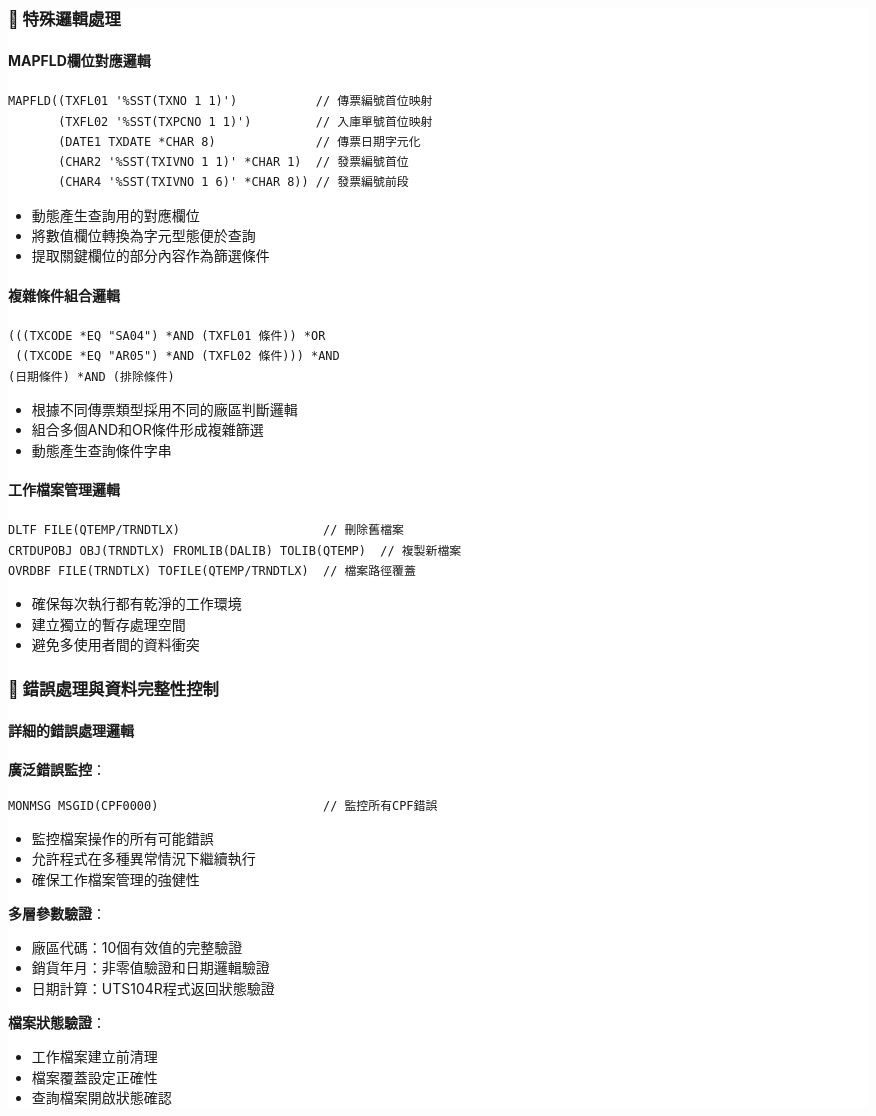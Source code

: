 ### 🎯 特殊邏輯處理

#### MAPFLD欄位對應邏輯
```
MAPFLD((TXFL01 '%SST(TXNO 1 1)')           // 傳票編號首位映射
       (TXFL02 '%SST(TXPCNO 1 1)')         // 入庫單號首位映射
       (DATE1 TXDATE *CHAR 8)              // 傳票日期字元化
       (CHAR2 '%SST(TXIVNO 1 1)' *CHAR 1)  // 發票編號首位
       (CHAR4 '%SST(TXIVNO 1 6)' *CHAR 8)) // 發票編號前段
```
- 動態產生查詢用的對應欄位
- 將數值欄位轉換為字元型態便於查詢
- 提取關鍵欄位的部分內容作為篩選條件

#### 複雜條件組合邏輯
```
(((TXCODE *EQ "SA04") *AND (TXFL01 條件)) *OR
 ((TXCODE *EQ "AR05") *AND (TXFL02 條件))) *AND
(日期條件) *AND (排除條件)
```
- 根據不同傳票類型採用不同的廠區判斷邏輯
- 組合多個AND和OR條件形成複雜篩選
- 動態產生查詢條件字串

#### 工作檔案管理邏輯
```
DLTF FILE(QTEMP/TRNDTLX)                    // 刪除舊檔案
CRTDUPOBJ OBJ(TRNDTLX) FROMLIB(DALIB) TOLIB(QTEMP)  // 複製新檔案
OVRDBF FILE(TRNDTLX) TOFILE(QTEMP/TRNDTLX)  // 檔案路徑覆蓋
```
- 確保每次執行都有乾淨的工作環境
- 建立獨立的暫存處理空間
- 避免多使用者間的資料衝突

### 🎯 錯誤處理與資料完整性控制

#### 詳細的錯誤處理邏輯

**廣泛錯誤監控**：
```
MONMSG MSGID(CPF0000)                       // 監控所有CPF錯誤
```
- 監控檔案操作的所有可能錯誤
- 允許程式在多種異常情況下繼續執行
- 確保工作檔案管理的強健性

**多層參數驗證**：
- 廠區代碼：10個有效值的完整驗證
- 銷貨年月：非零值驗證和日期邏輯驗證
- 日期計算：UTS104R程式返回狀態驗證

**檔案狀態驗證**：
- 工作檔案建立前清理
- 檔案覆蓋設定正確性
- 查詢檔案開啟狀態確認
